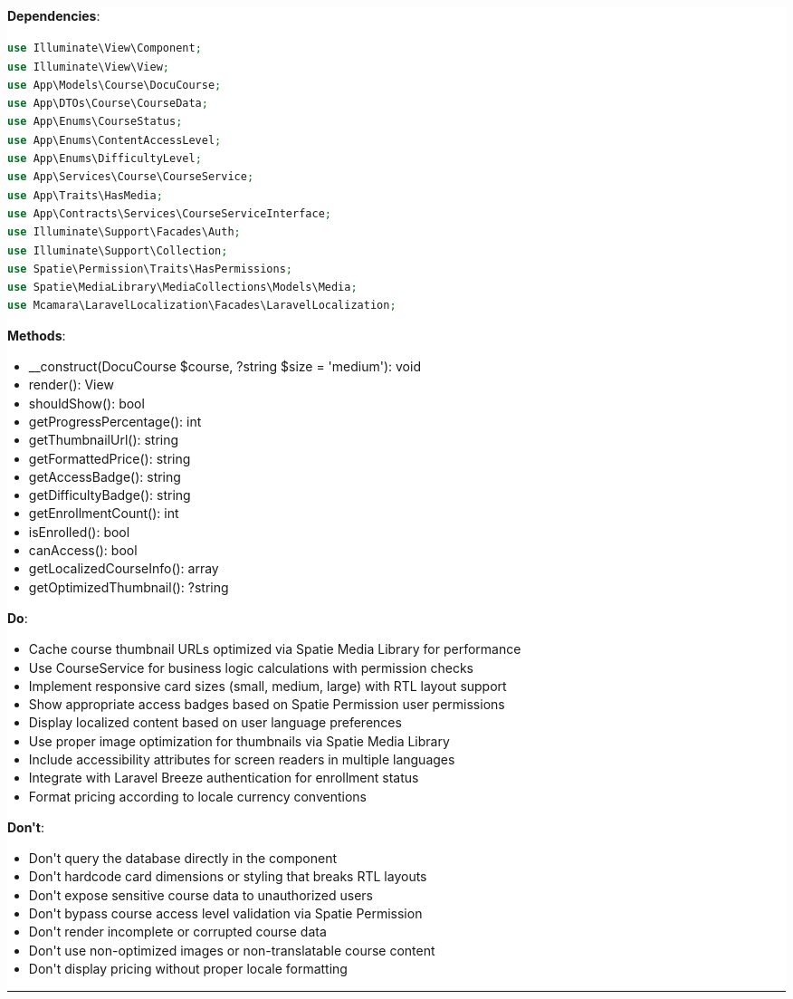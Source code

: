**Dependencies**:
```php
use Illuminate\View\Component;
use Illuminate\View\View;
use App\Models\Course\DocuCourse;
use App\DTOs\Course\CourseData;
use App\Enums\CourseStatus;
use App\Enums\ContentAccessLevel;
use App\Enums\DifficultyLevel;
use App\Services\Course\CourseService;
use App\Traits\HasMedia;
use App\Contracts\Services\CourseServiceInterface;
use Illuminate\Support\Facades\Auth;
use Illuminate\Support\Collection;
use Spatie\Permission\Traits\HasPermissions;
use Spatie\MediaLibrary\MediaCollections\Models\Media;
use Mcamara\LaravelLocalization\Facades\LaravelLocalization;
```

**Methods**:
- __construct(DocuCourse $course, ?string $size = 'medium'): void
- render(): View
- shouldShow(): bool
- getProgressPercentage(): int
- getThumbnailUrl(): string
- getFormattedPrice(): string
- getAccessBadge(): string
- getDifficultyBadge(): string
- getEnrollmentCount(): int
- isEnrolled(): bool
- canAccess(): bool
- getLocalizedCourseInfo(): array
- getOptimizedThumbnail(): ?string

**Do**:
- Cache course thumbnail URLs optimized via Spatie Media Library for performance
- Use CourseService for business logic calculations with permission checks
- Implement responsive card sizes (small, medium, large) with RTL layout support
- Show appropriate access badges based on Spatie Permission user permissions
- Display localized content based on user language preferences
- Use proper image optimization for thumbnails via Spatie Media Library
- Include accessibility attributes for screen readers in multiple languages
- Integrate with Laravel Breeze authentication for enrollment status
- Format pricing according to locale currency conventions

**Don't**:
- Don't query the database directly in the component
- Don't hardcode card dimensions or styling that breaks RTL layouts
- Don't expose sensitive course data to unauthorized users
- Don't bypass course access level validation via Spatie Permission
- Don't render incomplete or corrupted course data
- Don't use non-optimized images or non-translatable course content
- Don't display pricing without proper locale formatting

---